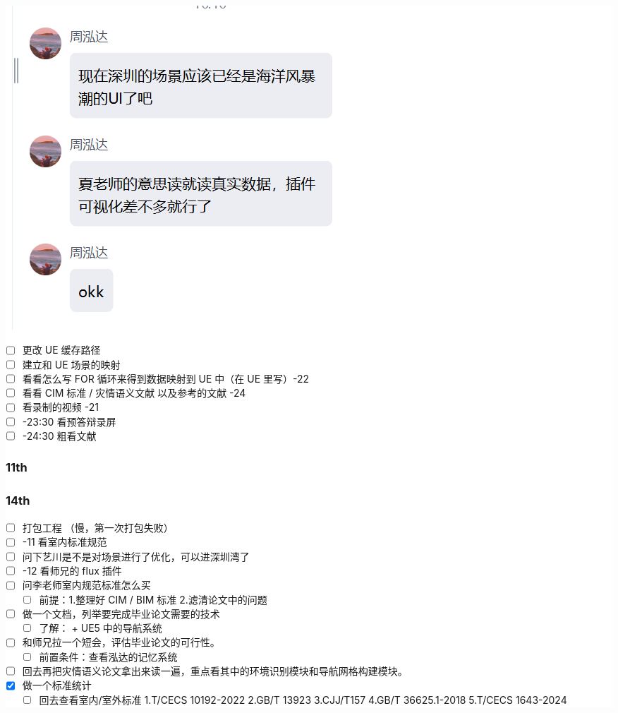 ![1728548472418](image/TODO/1728548472418.png)

- [ ] 更改 UE 缓存路径
- [ ] 建立和 UE 场景的映射
- [ ] 看看怎么写 FOR 循环来得到数据映射到 UE 中（在 UE 里写）-22
- [ ] 看看 CIM 标准 / 灾情语义文献 以及参考的文献 -24
- [ ] 看录制的视频 -21
- [ ] -23:30 看预答辩录屏
- [ ] -24:30 粗看文献

### 11th

### 14th

- [ ] 打包工程 （慢，第一次打包失败）
- [ ] -11 看室内标准规范
- [ ] 问下艺川是不是对场景进行了优化，可以进深圳湾了
- [ ] -12 看师兄的 flux 插件
- [ ] 问李老师室内规范标准怎么买
  - [ ] 前提：1.整理好 CIM / BIM 标准 2.滤清论文中的问题
- [ ] 做一个文档，列举要完成毕业论文需要的技术
  - [ ] 了解： + UE5 中的导航系统
- [ ] 和师兄拉一个短会，评估毕业论文的可行性。
  - [ ] 前置条件：查看泓达的记忆系统
- [ ] 回去再把灾情语义论文拿出来读一遍，重点看其中的环境识别模块和导航网格构建模块。
- [x] 做一个标准统计
  - [ ] 回去查看室内/室外标准
        1.T/CECS 10192-2022
        2.GB/T 13923
        3.CJJ/T157
        4.GB/T 36625.1-2018
        5.T/CECS 1643-2024
